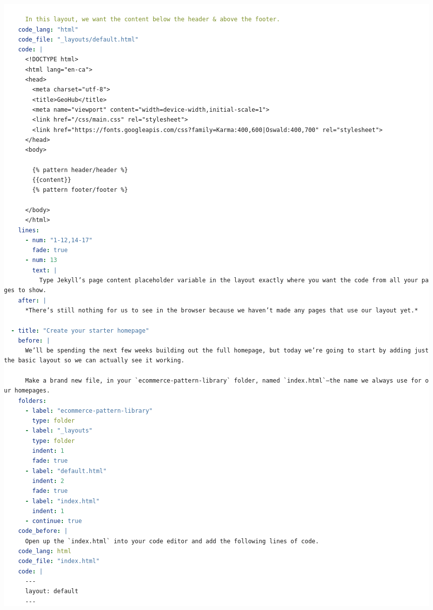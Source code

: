 ```yaml

      In this layout, we want the content below the header & above the footer.
    code_lang: "html"
    code_file: "_layouts/default.html"
    code: |
      <!DOCTYPE html>
      <html lang="en-ca">
      <head>
        <meta charset="utf-8">
        <title>GeoHub</title>
        <meta name="viewport" content="width=device-width,initial-scale=1">
        <link href="/css/main.css" rel="stylesheet">
        <link href="https://fonts.googleapis.com/css?family=Karma:400,600|Oswald:400,700" rel="stylesheet">
      </head>
      <body>

        {% pattern header/header %}
        {{content}}
        {% pattern footer/footer %}

      </body>
      </html>
    lines:
      - num: "1-12,14-17"
        fade: true
      - num: 13
        text: |
          Type Jekyll’s page content placeholder variable in the layout exactly where you want the code from all your pages to show.
    after: |
      *There’s still nothing for us to see in the browser because we haven’t made any pages that use our layout yet.*

  - title: "Create your starter homepage"
    before: |
      We’ll be spending the next few weeks building out the full homepage, but today we’re going to start by adding just the basic layout so we can actually see it working.

      Make a brand new file, in your `ecommerce-pattern-library` folder, named `index.html`—the name we always use for our homepages.
    folders:
      - label: "ecommerce-pattern-library"
        type: folder
      - label: "_layouts"
        type: folder
        indent: 1
        fade: true
      - label: "default.html"
        indent: 2
        fade: true
      - label: "index.html"
        indent: 1
      - continue: true
    code_before: |
      Open up the `index.html` into your code editor and add the following lines of code.
    code_lang: html
    code_file: "index.html"
    code: |
      ---
      layout: default
      ---

```